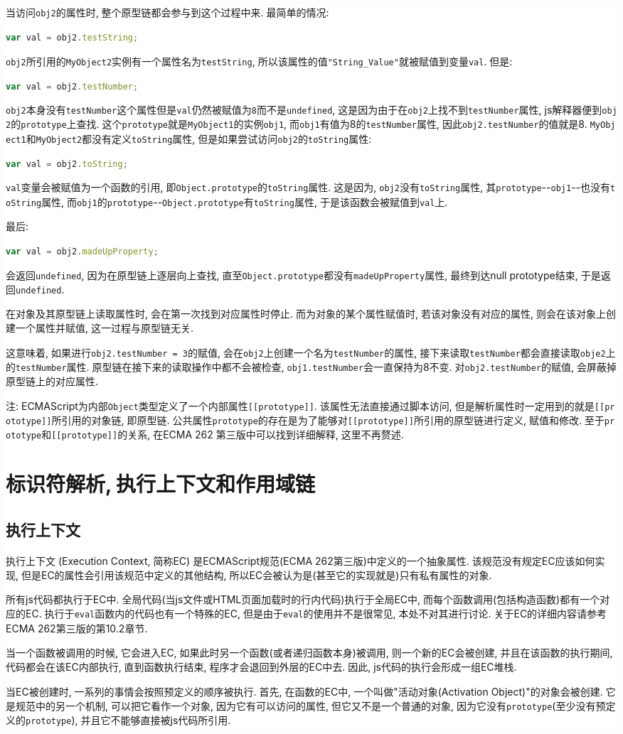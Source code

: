当访问`obj2`的属性时, 整个原型链都会参与到这个过程中来. 最简单的情况:

```js
var val = obj2.testString;
```

`obj2`所引用的`MyObject2`实例有一个属性名为`testString`, 所以该属性的值`"String_Value"`就被赋值到变量`val`. 但是:

```js
var val = obj2.testNumber;
```

`obj2`本身没有`testNumber`这个属性但是`val`仍然被赋值为`8`而不是`undefined`, 这是因为由于在`obj2`上找不到`testNumber`属性, js解释器便到`obj2`的`prototype`上查找. 这个`prototype`就是`MyObject1`的实例`obj1`, 而`obj1`有值为8的`testNumber`属性, 因此`obj2.testNumber`的值就是8. `MyObject1`和`MyObject2`都没有定义`toString`属性, 但是如果尝试访问`obj2`的`toString`属性:

```js
var val = obj2.toString;
```

`val`变量会被赋值为一个函数的引用, 即`Object.prototype`的`toString`属性. 这是因为, `obj2`没有`toString`属性, 其`prototype`--`obj1`--也没有`toString`属性, 而`obj1`的`prototype`--`Object.prototype`有`toString`属性, 于是该函数会被赋值到`val`上.

最后:

```js
var val = obj2.madeUpProperty;
```

会返回`undefined`, 因为在原型链上逐层向上查找, 直至`Object.prototype`都没有`madeUpProperty`属性, 最终到达null prototype结束, 于是返回`undefined`.

在对象及其原型链上读取属性时, 会在第一次找到对应属性时停止. 而为对象的某个属性赋值时, 若该对象没有对应的属性, 则会在该对象上创建一个属性并赋值, 这一过程与原型链无关.

这意味着, 如果进行`obj2.testNumber = 3`的赋值, 会在`obj2`上创建一个名为`testNumber`的属性, 接下来读取`testNumber`都会直接读取`obje2`上的`testNumber`属性. 原型链在接下来的读取操作中都不会被检查, `obj1.testNumber`会一直保持为8不变. 对`obj2.testNumber`的赋值, 会屏蔽掉原型链上的对应属性.

注: ECMAScript为内部`Object`类型定义了一个内部属性`[[prototype]]`. 该属性无法直接通过脚本访问, 但是解析属性时一定用到的就是`[[prototype]]`所引用的对象链, 即原型链. 公共属性`prototype`的存在是为了能够对`[[prototype]]`所引用的原型链进行定义, 赋值和修改. 至于`prototype`和`[[prototype]]`的关系, 在ECMA 262 第三版中可以找到详细解释, 这里不再赘述.

# 标识符解析, 执行上下文和作用域链

## 执行上下文

执行上下文 (Execution Context, 简称EC) 是ECMAScript规范(ECMA 262第三版)中定义的一个抽象属性. 该规范没有规定EC应该如何实现, 但是EC的属性会引用该规范中定义的其他结构, 所以EC会被认为是(甚至它的实现就是)只有私有属性的对象.

所有js代码都执行于EC中. 全局代码(当js文件或HTML页面加载时的行内代码)执行于全局EC中, 而每个函数调用(包括构造函数)都有一个对应的EC. 执行于`eval`函数内的代码也有一个特殊的EC, 但是由于`eval`的使用并不是很常见, 本处不对其进行讨论. 关于EC的详细内容请参考ECMA 262第三版的第10.2章节.

当一个函数被调用的时候, 它会进入EC, 如果此时另一个函数(或者递归函数本身)被调用, 则一个新的EC会被创建, 并且在该函数的执行期间, 代码都会在该EC内部执行, 直到函数执行结束, 程序才会退回到外层的EC中去. 因此, js代码的执行会形成一组EC堆栈.

当EC被创建时, 一系列的事情会按照预定义的顺序被执行. 首先, 在函数的EC中, 一个叫做"活动对象(Activation Object)"的对象会被创建. 它是规范中的另一个机制, 可以把它看作一个对象, 因为它有可以访问的属性, 但它又不是一个普通的对象, 因为它没有`prototype`(至少没有预定义的`prototype`), 并且它不能够直接被js代码所引用.
